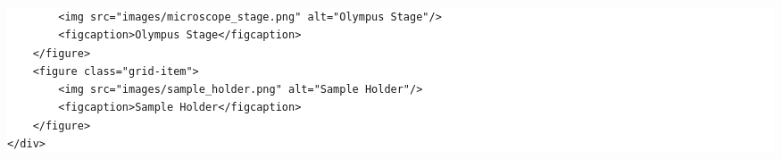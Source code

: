             <img src="images/microscope_stage.png" alt="Olympus Stage"/>
            <figcaption>Olympus Stage</figcaption>
        </figure>
        <figure class="grid-item">
            <img src="images/sample_holder.png" alt="Sample Holder"/>
            <figcaption>Sample Holder</figcaption>
        </figure>
    </div>
</body>
</html>
